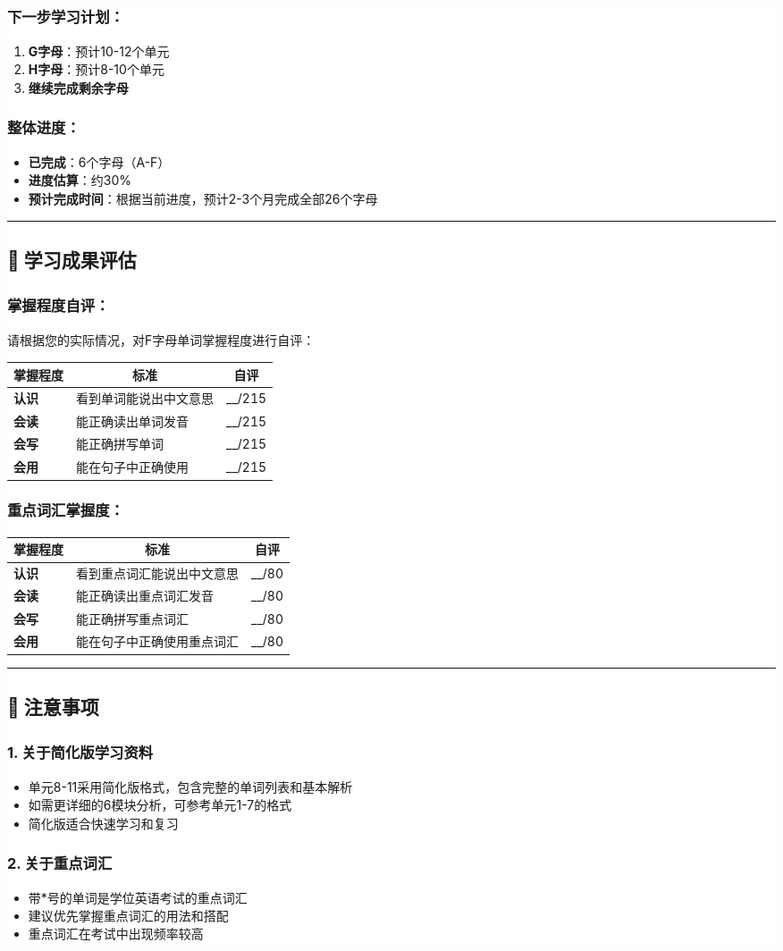 ### 下一步学习计划：
1. **G字母**：预计10-12个单元
2. **H字母**：预计8-10个单元
3. **继续完成剩余字母**

### 整体进度：
- **已完成**：6个字母（A-F）
- **进度估算**：约30%
- **预计完成时间**：根据当前进度，预计2-3个月完成全部26个字母

---

## 🌟 学习成果评估

### 掌握程度自评：
请根据您的实际情况，对F字母单词掌握程度进行自评：

| 掌握程度 | 标准 | 自评 |
| -------- | ---- | ---- |
| **认识** | 看到单词能说出中文意思 | __/215 |
| **会读** | 能正确读出单词发音 | __/215 |
| **会写** | 能正确拼写单词 | __/215 |
| **会用** | 能在句子中正确使用 | __/215 |

### 重点词汇掌握度：
| 掌握程度 | 标准 | 自评 |
| -------- | ---- | ---- |
| **认识** | 看到重点词汇能说出中文意思 | __/80 |
| **会读** | 能正确读出重点词汇发音 | __/80 |
| **会写** | 能正确拼写重点词汇 | __/80 |
| **会用** | 能在句子中正确使用重点词汇 | __/80 |

---

## 📝 注意事项

### 1. 关于简化版学习资料
- 单元8-11采用简化版格式，包含完整的单词列表和基本解析
- 如需更详细的6模块分析，可参考单元1-7的格式
- 简化版适合快速学习和复习

### 2. 关于重点词汇
- 带*号的单词是学位英语考试的重点词汇
- 建议优先掌握重点词汇的用法和搭配
- 重点词汇在考试中出现频率较高
